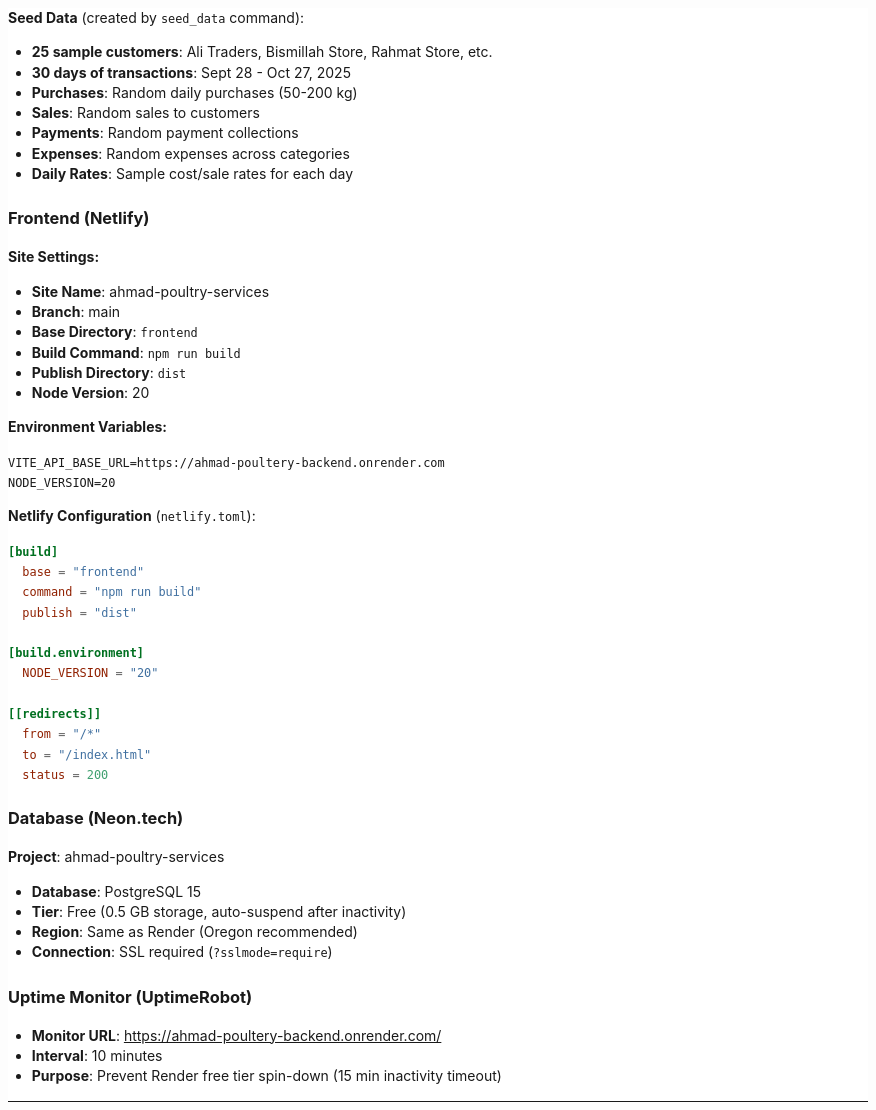 **Seed Data** (created by `seed_data` command):
- **25 sample customers**: Ali Traders, Bismillah Store, Rahmat Store, etc.
- **30 days of transactions**: Sept 28 - Oct 27, 2025
- **Purchases**: Random daily purchases (50-200 kg)
- **Sales**: Random sales to customers
- **Payments**: Random payment collections
- **Expenses**: Random expenses across categories
- **Daily Rates**: Sample cost/sale rates for each day

### **Frontend (Netlify)**

**Site Settings:**
- **Site Name**: ahmad-poultry-services
- **Branch**: main
- **Base Directory**: `frontend`
- **Build Command**: `npm run build`
- **Publish Directory**: `dist`
- **Node Version**: 20

**Environment Variables:**
```env
VITE_API_BASE_URL=https://ahmad-poultery-backend.onrender.com
NODE_VERSION=20
```

**Netlify Configuration** (`netlify.toml`):
```toml
[build]
  base = "frontend"
  command = "npm run build"
  publish = "dist"

[build.environment]
  NODE_VERSION = "20"

[[redirects]]
  from = "/*"
  to = "/index.html"
  status = 200
```

### **Database (Neon.tech)**

**Project**: ahmad-poultry-services
- **Database**: PostgreSQL 15
- **Tier**: Free (0.5 GB storage, auto-suspend after inactivity)
- **Region**: Same as Render (Oregon recommended)
- **Connection**: SSL required (`?sslmode=require`)

### **Uptime Monitor (UptimeRobot)**
- **Monitor URL**: https://ahmad-poultery-backend.onrender.com/
- **Interval**: 10 minutes
- **Purpose**: Prevent Render free tier spin-down (15 min inactivity timeout)

---